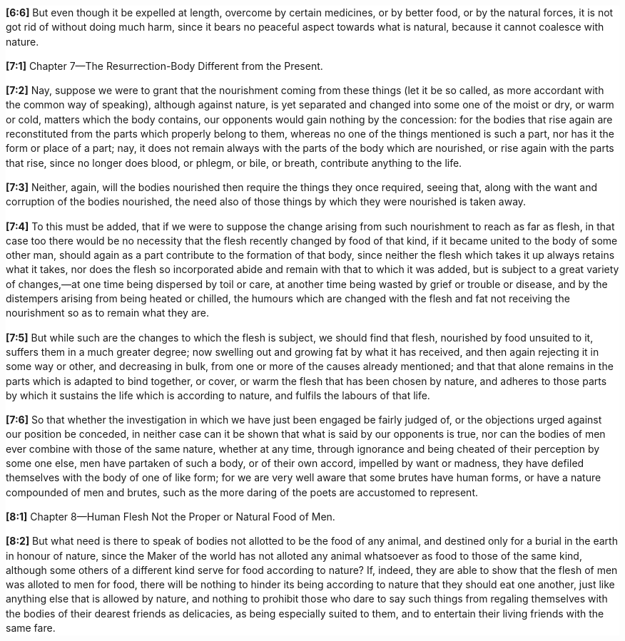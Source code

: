**[6:6]** But even though it be expelled at length, overcome by certain medicines, or by better food, or by the natural forces, it is not got rid of without doing much harm, since it bears no peaceful aspect towards what is natural, because it cannot coalesce with nature.

**[7:1]** Chapter 7—The Resurrection-Body Different from the Present.

**[7:2]** Nay, suppose we were to grant that the nourishment coming from these things (let it be so called, as more accordant with the common way of speaking), although against nature, is yet separated and changed into some one of the moist or dry, or warm or cold, matters which the body contains, our opponents would gain nothing by the concession: for the bodies that rise again are reconstituted from the parts which properly belong to them, whereas no one of the things mentioned is such a part, nor has it the form or place of a part; nay, it does not remain always with the parts of the body which are nourished, or rise again with the parts that rise, since no longer does blood, or phlegm, or bile, or breath, contribute anything to the life.

**[7:3]** Neither, again, will the bodies nourished then require the things they once required, seeing that, along with the want and corruption of the bodies nourished, the need also of those things by which they were nourished is taken away.

**[7:4]** To this must be added, that if we were to suppose the change arising from such nourishment to reach as far as flesh, in that case too there would be no necessity that the flesh recently changed by food of that kind, if it became united to the body of some other man, should again as a part contribute to the formation of that body, since neither the flesh which takes it up always retains what it takes, nor does the flesh so incorporated abide and remain with that to which it was added, but is subject to a great variety of changes,—at one time being dispersed by toil or care, at another time being wasted by grief or trouble or disease, and by the distempers arising from being heated or chilled, the humours which are changed with the flesh and fat not receiving the nourishment so as to remain what they are.

**[7:5]** But while such are the changes to which the flesh is subject, we should find that flesh, nourished by food unsuited to it, suffers them in a much greater degree; now swelling out and growing fat by what it has received, and then again rejecting it in some way or other, and decreasing in bulk, from one or more of the causes already mentioned; and that that alone remains in the parts which is adapted to bind together, or cover, or warm the flesh that has been chosen by nature, and adheres to those parts by which it sustains the life which is according to nature, and fulfils the labours of that life.

**[7:6]** So that whether the investigation in which we have just been engaged be fairly judged of, or the objections urged against our position be conceded, in neither case can it be shown that what is said by our opponents is true, nor can the bodies of men ever combine with those of the same nature, whether at any time, through ignorance and being cheated of their perception by some one else, men have partaken of such a body, or of their own accord, impelled by want or madness, they have defiled themselves with the body of one of like form; for we are very well aware that some brutes have human forms, or have a nature compounded of men and brutes, such as the more daring of the poets are accustomed to represent.

**[8:1]** Chapter 8—Human Flesh Not the Proper or Natural Food of Men.

**[8:2]** But what need is there to speak of bodies not allotted to be the food of any animal, and destined only for a burial in the earth in honour of nature, since the Maker of the world has not alloted any animal whatsoever as food to those of the same kind, although some others of a different kind serve for food according to nature? If, indeed, they are able to show that the flesh of men was alloted to men for food, there will be nothing to hinder its being according to nature that they should eat one another, just like anything else that is allowed by nature, and nothing to prohibit those who dare to say such things from regaling themselves with the bodies of their dearest friends as delicacies, as being especially suited to them, and to entertain their living friends with the same fare.
